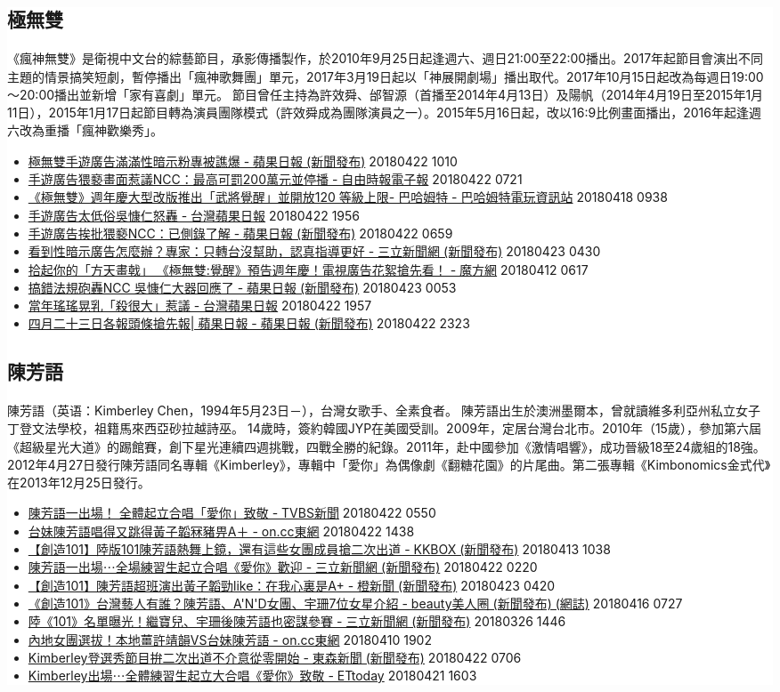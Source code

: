 ## 極無雙

《瘋神無雙》是衛視中文台的綜藝節目，承影傳播製作，於2010年9月25日起逢週六、週日21:00至22:00播出。2017年起節目會演出不同主題的情景搞笑短劇，暫停播出「瘋神歌舞團」單元，2017年3月19日起以「神展開劇場」播出取代。2017年10月15日起改為每週日19:00～20:00播出並新增「家有喜劇」單元。
節目曾任主持為許效舜、邰智源（首播至2014年4月13日）及陽帆（2014年4月19日至2015年1月11日），2015年1月17日起節目轉為演員團隊模式（許效舜成為團隊演員之一）。2015年5月16日起，改以16:9比例畫面播出，2016年起逢週六改為重播「瘋神歡樂秀」。
- [極無雙手遊廣告滿滿性暗示粉專被譙爆 - 蘋果日報 (新聞發布)](https://tw.lifestyle.appledaily.com/gadget/realtime/20180422/1339471 "極無雙手遊廣告滿滿性暗示粉專被譙爆 - 蘋果日報 (新聞發布)") 20180422 1010
- [手遊廣告猥褻畫面惹議NCC：最高可罰200萬元並停播 - 自由時報電子報](http://news.ltn.com.tw/news/life/breakingnews/2403121 "手遊廣告猥褻畫面惹議NCC：最高可罰200萬元並停播 - 自由時報電子報") 20180422 0721
- [《極無雙》週年慶大型改版推出「武將覺醒」並開放120 等級上限- 巴哈姆特 - 巴哈姆特電玩資訊站](https://gnn.gamer.com.tw/9/161529.html "《極無雙》週年慶大型改版推出「武將覺醒」並開放120 等級上限- 巴哈姆特 - 巴哈姆特電玩資訊站") 20180418 0938
- [手遊廣告太低俗吳慷仁怒轟 - 台灣蘋果日報](https://tw.news.appledaily.com/headline/daily/20180423/37994135/ "手遊廣告太低俗吳慷仁怒轟 - 台灣蘋果日報") 20180422 1956
- [手遊廣告挨批猥褻NCC：已側錄了解 - 蘋果日報 (新聞發布)](https://tw.news.appledaily.com/new/realtime/20180422/1339317/ "手遊廣告挨批猥褻NCC：已側錄了解 - 蘋果日報 (新聞發布)") 20180422 0659
- [看到性暗示廣告怎麼辦？專家：只轉台沒幫助，認真指導更好 - 三立新聞網 (新聞發布)](http://www.setn.com/News.aspx?NewsID=371670 "看到性暗示廣告怎麼辦？專家：只轉台沒幫助，認真指導更好 - 三立新聞網 (新聞發布)") 20180423 0430
- [拾起你的「方天畫戟」 《極無雙:覺醒》預告週年慶！電視廣告花絮搶先看！ - 魔方網](http://www.mofang.com.tw/NGnews/10000056-10099062-1.html "拾起你的「方天畫戟」 《極無雙:覺醒》預告週年慶！電視廣告花絮搶先看！ - 魔方網") 20180412 0617
- [搞錯法規砲轟NCC 吳慷仁大器回應了 - 蘋果日報 (新聞發布)](https://tw.news.appledaily.com/life/realtime/20180423/1339632 "搞錯法規砲轟NCC 吳慷仁大器回應了 - 蘋果日報 (新聞發布)") 20180423 0053
- [當年瑤瑤晃乳「殺很大」惹議 - 台灣蘋果日報](https://tw.news.appledaily.com/headline/daily/20180423/37994144/ "當年瑤瑤晃乳「殺很大」惹議 - 台灣蘋果日報") 20180422 1957
- [四月二十三日各報頭條搶先報| 蘋果日報 - 蘋果日報 (新聞發布)](https://tw.appledaily.com/new/realtime/20180423/1339607/ "四月二十三日各報頭條搶先報| 蘋果日報 - 蘋果日報 (新聞發布)") 20180422 2323

## 陳芳語

陳芳語（英语：Kimberley Chen，1994年5月23日－），台灣女歌手、全素食者。
陳芳語出生於澳洲墨爾本，曾就讀維多利亞州私立女子丁登文法學校，祖籍馬來西亞砂拉越詩巫。
14歲時，簽約韓國JYP在美國受訓。2009年，定居台灣台北市。2010年（15歲），參加第六屆《超級星光大道》的踢館賽，創下星光連續四週挑戰，四戰全勝的紀錄。2011年，赴中國參加《激情唱響》，成功晉級18至24歲組的18強。2012年4月27日發行陳芳語同名專輯《Kimberley》，專輯中「愛你」為偶像劇《翻糖花園》的片尾曲。第二張專輯《Kimbonomics金式代》在2013年12月25日發行。
- [陳芳語一出場！ 全體起立合唱「愛你」致敬 - TVBS新聞](https://news.tvbs.com.tw/entertainment/906348 "陳芳語一出場！ 全體起立合唱「愛你」致敬 - TVBS新聞") 20180422 0550
- [台妹陳芳語唱得又跳得黃子韜冧豬畀A＋ - on.cc東網](http://hk.on.cc/hk/bkn/cnt/entertainment/20180422/bkn-20180422223012872-0422_00862_001.html "台妹陳芳語唱得又跳得黃子韜冧豬畀A＋ - on.cc東網") 20180422 1438
- [【創造101】陸版101陳芳語熱舞上鏡，還有這些女團成員搶二次出道 - KKBOX (新聞發布)](https://www.kkbox.com/tw/tc/column/showbiz-0-5775-1.html "【創造101】陸版101陳芳語熱舞上鏡，還有這些女團成員搶二次出道 - KKBOX (新聞發布)") 20180413 1038
- [陳芳語一出場⋯全場練習生起立合唱《愛你》歡迎 - 三立新聞網 (新聞發布)](https://www.setn.com/News.aspx?NewsID=371292 "陳芳語一出場⋯全場練習生起立合唱《愛你》歡迎 - 三立新聞網 (新聞發布)") 20180422 0220
- [【創造101】陳芳語超班演出黃子韜勁like：在我心裏是A+ - 橙新聞 (新聞發布)](http://www.orangenews.hk/officelady/system/2018/04/23/010087573.shtml "【創造101】陳芳語超班演出黃子韜勁like：在我心裏是A+ - 橙新聞 (新聞發布)") 20180423 0420
- [《創造101》台灣藝人有誰？陳芳語、A'N'D女團、宇珊7位女星介紹 - beauty美人圈 (新聞發布) (網誌)](https://www.beauty321.com/post/15800 "《創造101》台灣藝人有誰？陳芳語、A'N'D女團、宇珊7位女星介紹 - beauty美人圈 (新聞發布) (網誌)") 20180416 0727
- [陸《101》名單曝光！繼寶兒、宇珊後陳芳語也密謀參賽 - 三立新聞網 (新聞發布)](http://www.setn.com/News.aspx?NewsID=362037 "陸《101》名單曝光！繼寶兒、宇珊後陳芳語也密謀參賽 - 三立新聞網 (新聞發布)") 20180326 1446
- [內地女團選拔！本地薑許靖韻VS台妹陳芳語 - on.cc東網](http://hk.on.cc/hk/bkn/cnt/entertainment/20180410/bkn-20180410223032187-0410_00862_001.html "內地女團選拔！本地薑許靖韻VS台妹陳芳語 - on.cc東網") 20180410 1902
- [Kimberley登選秀節目拚二次出道不介意從零開始 - 東森新聞 (新聞發布)](https://news.ebc.net.tw/news.php?nid=109347 "Kimberley登選秀節目拚二次出道不介意從零開始 - 東森新聞 (新聞發布)") 20180422 0706
- [Kimberley出場⋯全體練習生起立大合唱《愛你》致敬 - ETtoday](https://www.ettoday.net/news/20180422/1155035.htm "Kimberley出場⋯全體練習生起立大合唱《愛你》致敬 - ETtoday") 20180421 1603
